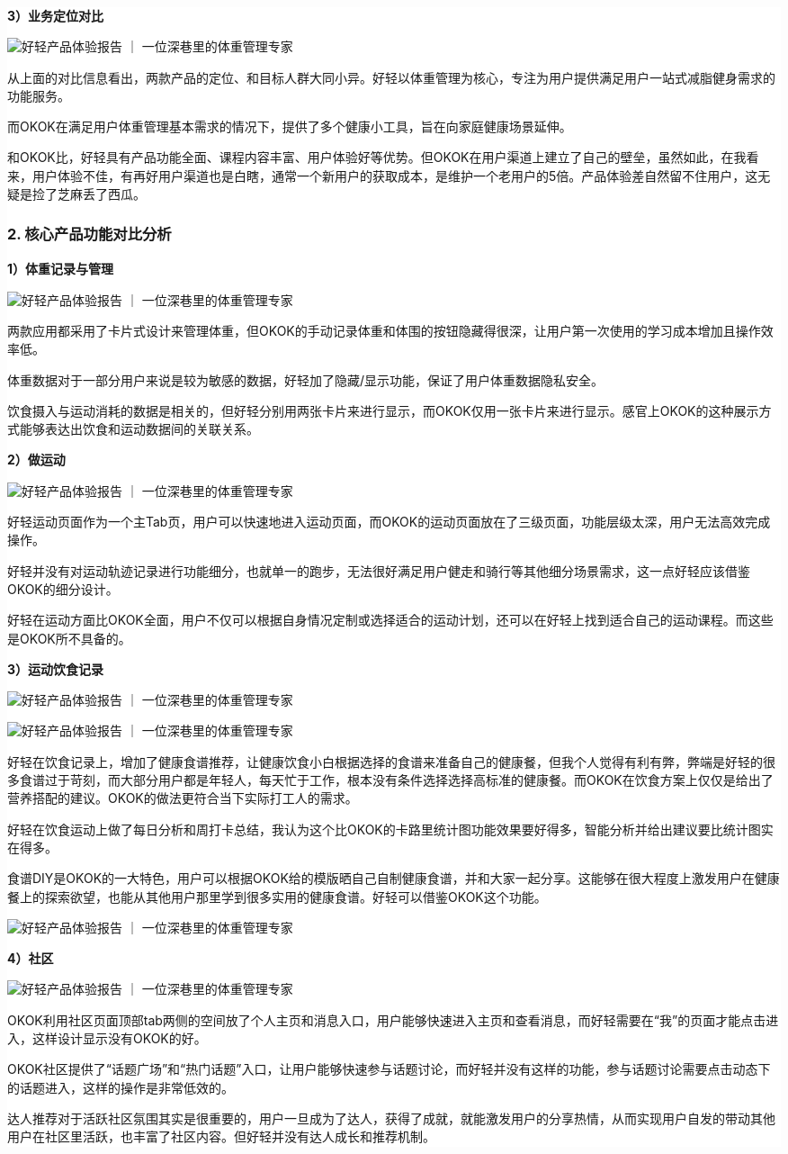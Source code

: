 **3）业务定位对比**

![好轻产品体验报告 ｜ 一位深巷里的体重管理专家](https://image.woshipm.com/wp-files/2022/07/y8uy4U67w8BETt1wKjGx.png)

从上面的对比信息看出，两款产品的定位、和目标人群大同小异。好轻以体重管理为核心，专注为用户提供满足用户一站式减脂健身需求的功能服务。

而OKOK在满足用户体重管理基本需求的情况下，提供了多个健康小工具，旨在向家庭健康场景延伸。

和OKOK比，好轻具有产品功能全面、课程内容丰富、用户体验好等优势。但OKOK在用户渠道上建立了自己的壁垒，虽然如此，在我看来，用户体验不佳，有再好用户渠道也是白瞎，通常一个新用户的获取成本，是维护一个老用户的5倍。产品体验差自然留不住用户，这无疑是捡了芝麻丢了西瓜。

### 2\. 核心产品功能对比分析

**1）体重记录与管理**

![好轻产品体验报告 ｜ 一位深巷里的体重管理专家](https://image.woshipm.com/wp-files/2022/07/6sNamXtJsQi5huOeswqt.png)

两款应用都采用了卡片式设计来管理体重，但OKOK的手动记录体重和体围的按钮隐藏得很深，让用户第一次使用的学习成本增加且操作效率低。

体重数据对于一部分用户来说是较为敏感的数据，好轻加了隐藏/显示功能，保证了用户体重数据隐私安全。

饮食摄入与运动消耗的数据是相关的，但好轻分别用两张卡片来进行显示，而OKOK仅用一张卡片来进行显示。感官上OKOK的这种展示方式能够表达出饮食和运动数据间的关联关系。

**2）做运动**

![好轻产品体验报告 ｜ 一位深巷里的体重管理专家](https://image.woshipm.com/wp-files/2022/07/g3Am3Ss3jPMqObG213ex.png)

好轻运动页面作为一个主Tab页，用户可以快速地进入运动页面，而OKOK的运动页面放在了三级页面，功能层级太深，用户无法高效完成操作。

好轻并没有对运动轨迹记录进行功能细分，也就单一的跑步，无法很好满足用户健走和骑行等其他细分场景需求，这一点好轻应该借鉴OKOK的细分设计。

好轻在运动方面比OKOK全面，用户不仅可以根据自身情况定制或选择适合的运动计划，还可以在好轻上找到适合自己的运动课程。而这些是OKOK所不具备的。

**3）运动饮食记录**

![好轻产品体验报告 ｜ 一位深巷里的体重管理专家](https://image.woshipm.com/wp-files/2022/07/v51n6tFO2tRrYrdvgaTF.png)

![好轻产品体验报告 ｜ 一位深巷里的体重管理专家](https://image.woshipm.com/wp-files/2022/07/Y5OhNejgOs8hQczTsCxC.png)

好轻在饮食记录上，增加了健康食谱推荐，让健康饮食小白根据选择的食谱来准备自己的健康餐，但我个人觉得有利有弊，弊端是好轻的很多食谱过于苛刻，而大部分用户都是年轻人，每天忙于工作，根本没有条件选择选择高标准的健康餐。而OKOK在饮食方案上仅仅是给出了营养搭配的建议。OKOK的做法更符合当下实际打工人的需求。

好轻在饮食运动上做了每日分析和周打卡总结，我认为这个比OKOK的卡路里统计图功能效果要好得多，智能分析并给出建议要比统计图实在得多。

食谱DIY是OKOK的一大特色，用户可以根据OKOK给的模版晒自己自制健康食谱，并和大家一起分享。这能够在很大程度上激发用户在健康餐上的探索欲望，也能从其他用户那里学到很多实用的健康食谱。好轻可以借鉴OKOK这个功能。

![好轻产品体验报告 ｜ 一位深巷里的体重管理专家](https://image.woshipm.com/wp-files/2022/07/BxHZy4MwzwnHgo9wYIlE.png)

**4）社区**

![好轻产品体验报告 ｜ 一位深巷里的体重管理专家](https://image.woshipm.com/wp-files/2022/07/ZuG4YSiDXjGbMYyE3Mzj.png)

OKOK利用社区页面顶部tab两侧的空间放了个人主页和消息入口，用户能够快速进入主页和查看消息，而好轻需要在“我”的页面才能点击进入，这样设计显示没有OKOK的好。

OKOK社区提供了“话题广场”和“热门话题”入口，让用户能够快速参与话题讨论，而好轻并没有这样的功能，参与话题讨论需要点击动态下的话题进入，这样的操作是非常低效的。

达人推荐对于活跃社区氛围其实是很重要的，用户一旦成为了达人，获得了成就，就能激发用户的分享热情，从而实现用户自发的带动其他用户在社区里活跃，也丰富了社区内容。但好轻并没有达人成长和推荐机制。
